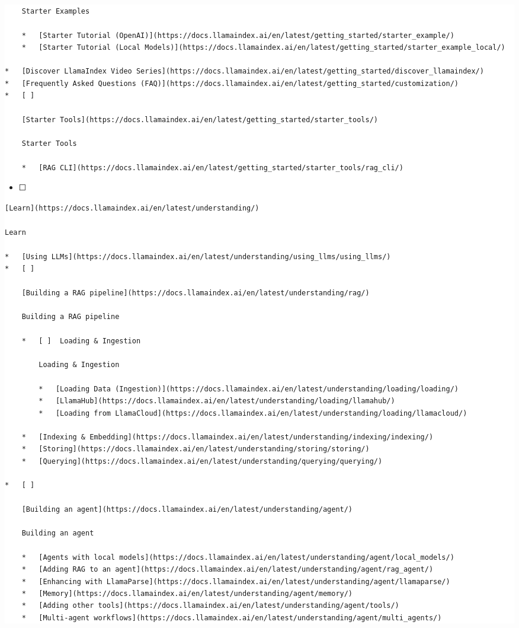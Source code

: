         Starter Examples
        
        *   [Starter Tutorial (OpenAI)](https://docs.llamaindex.ai/en/latest/getting_started/starter_example/)
        *   [Starter Tutorial (Local Models)](https://docs.llamaindex.ai/en/latest/getting_started/starter_example_local/)
        
    *   [Discover LlamaIndex Video Series](https://docs.llamaindex.ai/en/latest/getting_started/discover_llamaindex/)
    *   [Frequently Asked Questions (FAQ)](https://docs.llamaindex.ai/en/latest/getting_started/customization/)
    *   [ ] 
        
        [Starter Tools](https://docs.llamaindex.ai/en/latest/getting_started/starter_tools/)
        
        Starter Tools
        
        *   [RAG CLI](https://docs.llamaindex.ai/en/latest/getting_started/starter_tools/rag_cli/)
        
    
*   [ ] 
    
    [Learn](https://docs.llamaindex.ai/en/latest/understanding/)
    
    Learn
    
    *   [Using LLMs](https://docs.llamaindex.ai/en/latest/understanding/using_llms/using_llms/)
    *   [ ] 
        
        [Building a RAG pipeline](https://docs.llamaindex.ai/en/latest/understanding/rag/)
        
        Building a RAG pipeline
        
        *   [ ]  Loading & Ingestion
            
            Loading & Ingestion
            
            *   [Loading Data (Ingestion)](https://docs.llamaindex.ai/en/latest/understanding/loading/loading/)
            *   [LlamaHub](https://docs.llamaindex.ai/en/latest/understanding/loading/llamahub/)
            *   [Loading from LlamaCloud](https://docs.llamaindex.ai/en/latest/understanding/loading/llamacloud/)
            
        *   [Indexing & Embedding](https://docs.llamaindex.ai/en/latest/understanding/indexing/indexing/)
        *   [Storing](https://docs.llamaindex.ai/en/latest/understanding/storing/storing/)
        *   [Querying](https://docs.llamaindex.ai/en/latest/understanding/querying/querying/)
        
    *   [ ] 
        
        [Building an agent](https://docs.llamaindex.ai/en/latest/understanding/agent/)
        
        Building an agent
        
        *   [Agents with local models](https://docs.llamaindex.ai/en/latest/understanding/agent/local_models/)
        *   [Adding RAG to an agent](https://docs.llamaindex.ai/en/latest/understanding/agent/rag_agent/)
        *   [Enhancing with LlamaParse](https://docs.llamaindex.ai/en/latest/understanding/agent/llamaparse/)
        *   [Memory](https://docs.llamaindex.ai/en/latest/understanding/agent/memory/)
        *   [Adding other tools](https://docs.llamaindex.ai/en/latest/understanding/agent/tools/)
        *   [Multi-agent workflows](https://docs.llamaindex.ai/en/latest/understanding/agent/multi_agents/)
        